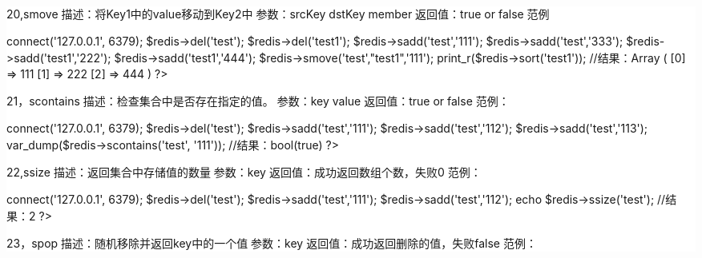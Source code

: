 20,smove
描述：将Key1中的value移动到Key2中
参数：srcKey dstKey member
返回值：true or false
范例

<?php  
$redis = new redis();  
$redis->connect('127.0.0.1', 6379);  
$redis->del('test');  
$redis->del('test1');  
$redis->sadd('test','111');  
$redis->sadd('test','333');  
$redis->sadd('test1','222');  
$redis->sadd('test1','444');  
$redis->smove('test',"test1",'111');  
print_r($redis->sort('test1'));    //结果：Array ( [0] => 111 [1] => 222 [2] => 444 )  
?>

21，scontains
描述：检查集合中是否存在指定的值。
参数：key value
返回值：true or false
范例：

<?php  
$redis = new redis();  
$redis->connect('127.0.0.1', 6379);  
$redis->del('test');  
$redis->sadd('test','111');  
$redis->sadd('test','112');  
$redis->sadd('test','113');  
var_dump($redis->scontains('test', '111')); //结果：bool(true)  
?>

22,ssize
描述：返回集合中存储值的数量
参数：key
返回值：成功返回数组个数，失败0
范例：

<?php  
$redis = new redis();  
$redis->connect('127.0.0.1', 6379);  
$redis->del('test');  
$redis->sadd('test','111');  
$redis->sadd('test','112');  
echo $redis->ssize('test');   //结果：2  
?>
  
23，spop
描述：随机移除并返回key中的一个值
参数：key
返回值：成功返回删除的值，失败false
范例：
